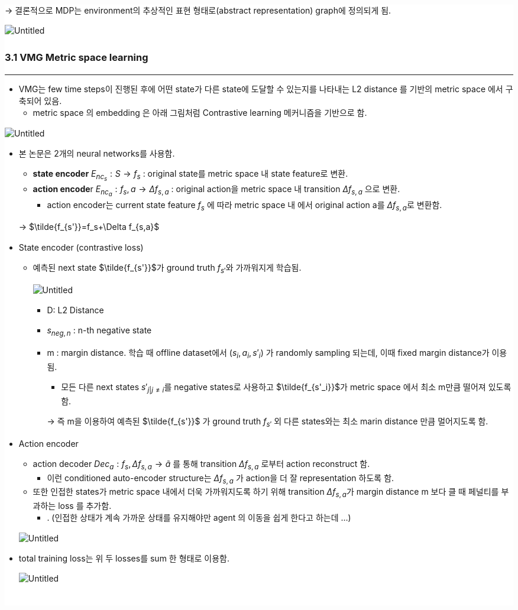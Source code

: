 → 결론적으로 MDP는 environment의 추상적인 표현 형태로(abstract representation) graph에 정의되게 됨.

![Untitled](./materials/VMG/img_2.png)

### 3.1 VMG Metric space learning
---

- VMG는 few time steps이 진행된 후에 어떤 state가 다른 state에 도달할 수 있는지를 나타내는 L2 distance 를 기반의 metric space 에서 구축되어 있음.
    - metric space 의 embedding 은 아래 그림처럼 Contrastive learning 메커니즘을 기반으로 함.

![Untitled](./materials/VMG/img_3.png)

- 본 논문은 2개의 neural networks를 사용함.
    - **state encoder** $E_{nc_s} : S \to f_s$ : original state를 metric space 내 state feature로 변환.
    - **action encode**r $E_{nc_a} : f_s,a \to \Delta f_{s,a}$ : original action을 metric space 내 transition $\Delta f_{s,a}$ 으로 변환.
        - action encoder는 current state feature $f_s$ 에 따라 metric space 내 에서 original action a를  $\Delta f_{s,a}$로 변환함.
    
    → $\tilde{f_{s'}}=f_s+\Delta f_{s,a}$
    
- State encoder (contrastive loss)
    - 예측된 next state $\tilde{f_{s'}}$가 ground truth $f_{s'}$와 가까워지게 학습됨.
        
        ![Untitled](./materials/VMG/img_4.png)
        
        - D: L2 Distance
        - $s_{neg,n}$ : n-th negative state
        - m : margin distance. 학습 때 offline dataset에서 $(s_i, a_i,s'_i)$ 가 randomly sampling 되는데, 이때 fixed margin distance가 이용됨.
            - 모든 다른 next states $s'_{j|j\not=i}$를 negative states로 사용하고 $\tilde{f_{s'_i}}$가 metric space 에서 최소 m만큼 떨어져 있도록 함.
            
            → 즉 m을 이용하여 예측된 $\tilde{f_{s'}}$ 가 ground truth $f_{s'}$ 외 다른 states와는 최소 marin distance 만큼 멀어지도록 함. 
            
    
- Action encoder
    - action decoder $Dec_a : f_s, \Delta f_{s,a} \to \tilde{a}$ 를 통해 transition $\Delta f_{s,a}$ 로부터 action reconstruct 함.
        - 이런 conditioned auto-encoder structure는 $\Delta f_{s,a}$ 가 action을 더 잘 representation 하도록 함.
    - 또한 인접한 states가 metric space 내에서 더욱 가까워지도록 하기 위해  transition $\Delta f_{s,a}$가 margin distance m 보다 클 때 페널티를 부과하는 loss 를 추가함.
        - . (인접한 상태가 계속 가까운 상태를 유지해야만 agent 의 이동을 쉽게 한다고 하는데 …)
    
    ![Untitled](./materials/VMG/img_5.png)
    

- total training loss는 위 두 losses를 sum 한 형태로 이용함.
    
    ![Untitled](./materials/VMG/img_6.png)
    
<br>
